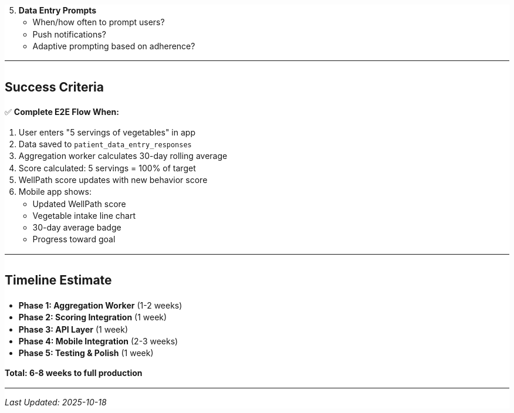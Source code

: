 5. **Data Entry Prompts**
   - When/how often to prompt users?
   - Push notifications?
   - Adaptive prompting based on adherence?

---

## Success Criteria

✅ **Complete E2E Flow When:**
1. User enters "5 servings of vegetables" in app
2. Data saved to `patient_data_entry_responses`
3. Aggregation worker calculates 30-day rolling average
4. Score calculated: 5 servings = 100% of target
5. WellPath score updates with new behavior score
6. Mobile app shows:
   - Updated WellPath score
   - Vegetable intake line chart
   - 30-day average badge
   - Progress toward goal

---

## Timeline Estimate

- **Phase 1: Aggregation Worker** (1-2 weeks)
- **Phase 2: Scoring Integration** (1 week)
- **Phase 3: API Layer** (1 week)
- **Phase 4: Mobile Integration** (2-3 weeks)
- **Phase 5: Testing & Polish** (1 week)

**Total: 6-8 weeks to full production**

---

*Last Updated: 2025-10-18*
